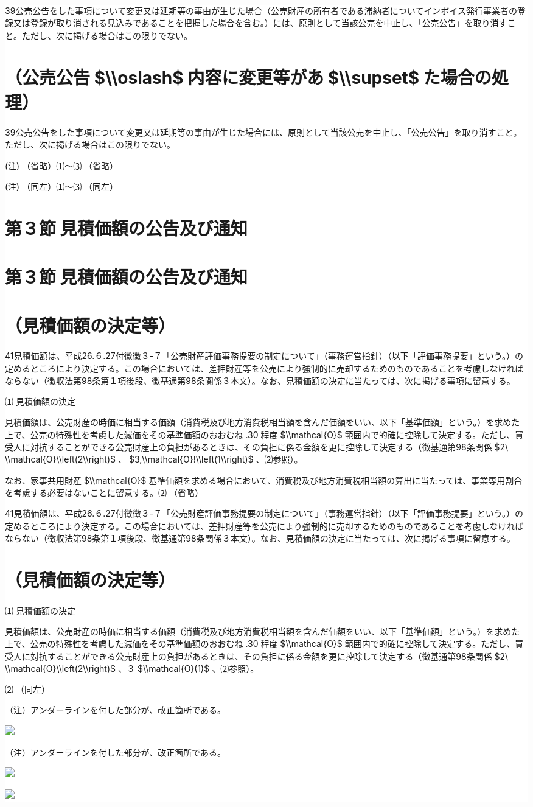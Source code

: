 39公売公告をした事項について変更又は延期等の事由が生じた場合（公売財産の所有者である滞納者についてインボイス発行事業者の登録又は登録が取り消される見込みであることを把握した場合を含む。）には、原則として当該公売を中止し、「公売公告」を取り消すこと。ただし、次に掲げる場合はこの限りでない。

# （公売公告 $\\oslash$ 内容に変更等があ $\\supset$ た場合の処理）

39公売公告をした事項について変更又は延期等の事由が生じた場合には、原則として当該公売を中止し、「公売公告」を取り消すこと。ただし、次に掲げる場合はこの限りでない。

(注) （省略）⑴～⑶ （省略）

(注) （同左）⑴～⑶ （同左）

# 第３節 見積価額の公告及び通知

# 第３節 見積価額の公告及び通知

# （見積価額の決定等）

41見積価額は、平成26.６.27付徴徴３-７「公売財産評価事務提要の制定について」（事務運営指針）（以下「評価事務提要」という。）の定めるところにより決定する。この場合においては、差押財産等を公売により強制的に売却するためのものであることを考慮しなければならない（徴収法第98条第１項後段、徴基通第98条関係３本文）。なお、見積価額の決定に当たっては、次に掲げる事項に留意する。

⑴ 見積価額の決定

見積価額は、公売財産の時価に相当する価額（消費税及び地方消費税相当額を含んだ価額をいい、以下「基準価額」という。）を求めた上で、公売の特殊性を考慮した減価をその基準価額のおおむね $.30%$ 程度 $\\mathcal{O}$ 範囲内で的確に控除して決定する。ただし、買受人に対抗することができる公売財産上の負担があるときは、その負担に係る金額を更に控除して決定する（徴基通第98条関係 $2\ \\mathcal{O}\\left(2\\right)$ 、 $3,\\mathcal{O}!\\left(1\\right)$ 、⑵参照）。

なお、家事共用財産 $\\mathcal{O}$ 基準価額を求める場合において、消費税及び地方消費税相当額の算出に当たっては、事業専用割合を考慮する必要はないことに留意する。⑵ （省略）

41見積価額は、平成26.６.27付徴徴３-７「公売財産評価事務提要の制定について」（事務運営指針）（以下「評価事務提要」という。）の定めるところにより決定する。この場合においては、差押財産等を公売により強制的に売却するためのものであることを考慮しなければならない（徴収法第98条第１項後段、徴基通第98条関係３本文）。なお、見積価額の決定に当たっては、次に掲げる事項に留意する。

# （見積価額の決定等）

⑴ 見積価額の決定

見積価額は、公売財産の時価に相当する価額（消費税及び地方消費税相当額を含んだ価額をいい、以下「基準価額」という。）を求めた上で、公売の特殊性を考慮した減価をその基準価額のおおむね $.30%$ 程度 $\\mathcal{O}$ 範囲内で的確に控除して決定する。ただし、買受人に対抗することができる公売財産上の負担があるときは、その負担に係る金額を更に控除して決定する（徴基通第98条関係 $2\ \\mathcal{O}\\left(2\\right)$ 、３ $\\mathcal{O}(1)$ 、⑵参照）。

⑵ （同左）

（注）アンダーラインを付した部分が、改正箇所である。

![](https://www.nta.go.jp/tmp/047702ee-f2c2-49ae-ac6c-27164ce97812/images/82c0a8440e2dcd378f0a6e1f692c2f812f0d3389a190826b8244be67f62077c4.jpg)

（注）アンダーラインを付した部分が、改正箇所である。

![](https://www.nta.go.jp/tmp/047702ee-f2c2-49ae-ac6c-27164ce97812/images/0f0bb2b2cb4e5fff7fe83fd3f277edaa9c2e1bb79c38bd22e07816b61f6c08b7.jpg)

![](https://www.nta.go.jp/tmp/047702ee-f2c2-49ae-ac6c-27164ce97812/images/4d6135635ae049e9612abf62650294f3df8cb087ae0027939a284d22895c00da.jpg)
